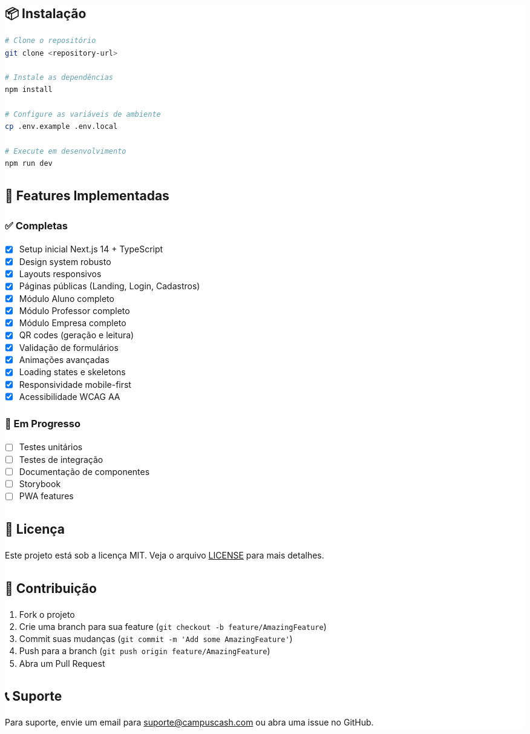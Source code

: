 ## 📦 Instalação

```bash
# Clone o repositório
git clone <repository-url>

# Instale as dependências
npm install

# Configure as variáveis de ambiente
cp .env.example .env.local

# Execute em desenvolvimento
npm run dev
```

## 🌟 Features Implementadas

### ✅ Completas
- [x] Setup inicial Next.js 14 + TypeScript
- [x] Design system robusto
- [x] Layouts responsivos
- [x] Páginas públicas (Landing, Login, Cadastros)
- [x] Módulo Aluno completo
- [x] Módulo Professor completo  
- [x] Módulo Empresa completo
- [x] QR codes (geração e leitura)
- [x] Validação de formulários
- [x] Animações avançadas
- [x] Loading states e skeletons
- [x] Responsividade mobile-first
- [x] Acessibilidade WCAG AA

### 🔄 Em Progresso
- [ ] Testes unitários
- [ ] Testes de integração
- [ ] Documentação de componentes
- [ ] Storybook
- [ ] PWA features

## 📄 Licença

Este projeto está sob a licença MIT. Veja o arquivo [LICENSE](LICENSE) para mais detalhes.

## 👥 Contribuição

1. Fork o projeto
2. Crie uma branch para sua feature (`git checkout -b feature/AmazingFeature`)
3. Commit suas mudanças (`git commit -m 'Add some AmazingFeature'`)
4. Push para a branch (`git push origin feature/AmazingFeature`)
5. Abra um Pull Request

## 📞 Suporte

Para suporte, envie um email para suporte@campuscash.com ou abra uma issue no GitHub.